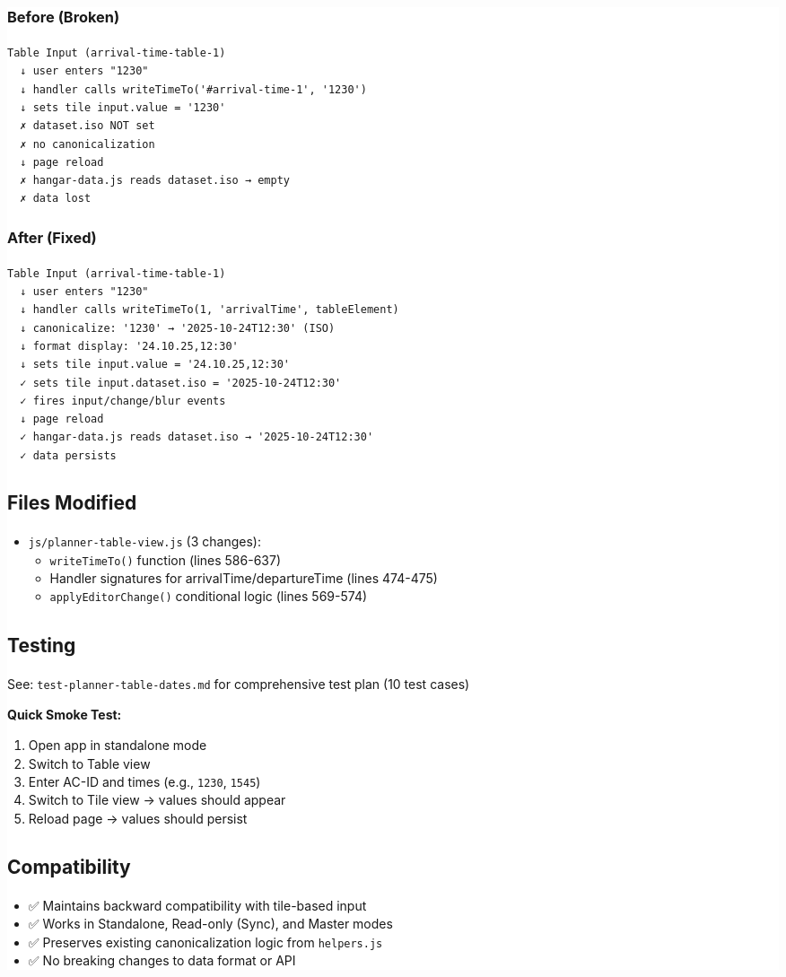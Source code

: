 ### Before (Broken)
```
Table Input (arrival-time-table-1)
  ↓ user enters "1230"
  ↓ handler calls writeTimeTo('#arrival-time-1', '1230')
  ↓ sets tile input.value = '1230'
  ✗ dataset.iso NOT set
  ✗ no canonicalization
  ↓ page reload
  ✗ hangar-data.js reads dataset.iso → empty
  ✗ data lost
```

### After (Fixed)
```
Table Input (arrival-time-table-1)
  ↓ user enters "1230"
  ↓ handler calls writeTimeTo(1, 'arrivalTime', tableElement)
  ↓ canonicalize: '1230' → '2025-10-24T12:30' (ISO)
  ↓ format display: '24.10.25,12:30'
  ↓ sets tile input.value = '24.10.25,12:30'
  ✓ sets tile input.dataset.iso = '2025-10-24T12:30'
  ✓ fires input/change/blur events
  ↓ page reload
  ✓ hangar-data.js reads dataset.iso → '2025-10-24T12:30'
  ✓ data persists
```

## Files Modified

- `js/planner-table-view.js` (3 changes):
  - `writeTimeTo()` function (lines 586-637)
  - Handler signatures for arrivalTime/departureTime (lines 474-475)
  - `applyEditorChange()` conditional logic (lines 569-574)

## Testing

See: `test-planner-table-dates.md` for comprehensive test plan (10 test cases)

**Quick Smoke Test:**
1. Open app in standalone mode
2. Switch to Table view
3. Enter AC-ID and times (e.g., `1230`, `1545`)
4. Switch to Tile view → values should appear
5. Reload page → values should persist

## Compatibility

- ✅ Maintains backward compatibility with tile-based input
- ✅ Works in Standalone, Read-only (Sync), and Master modes
- ✅ Preserves existing canonicalization logic from `helpers.js`
- ✅ No breaking changes to data format or API
